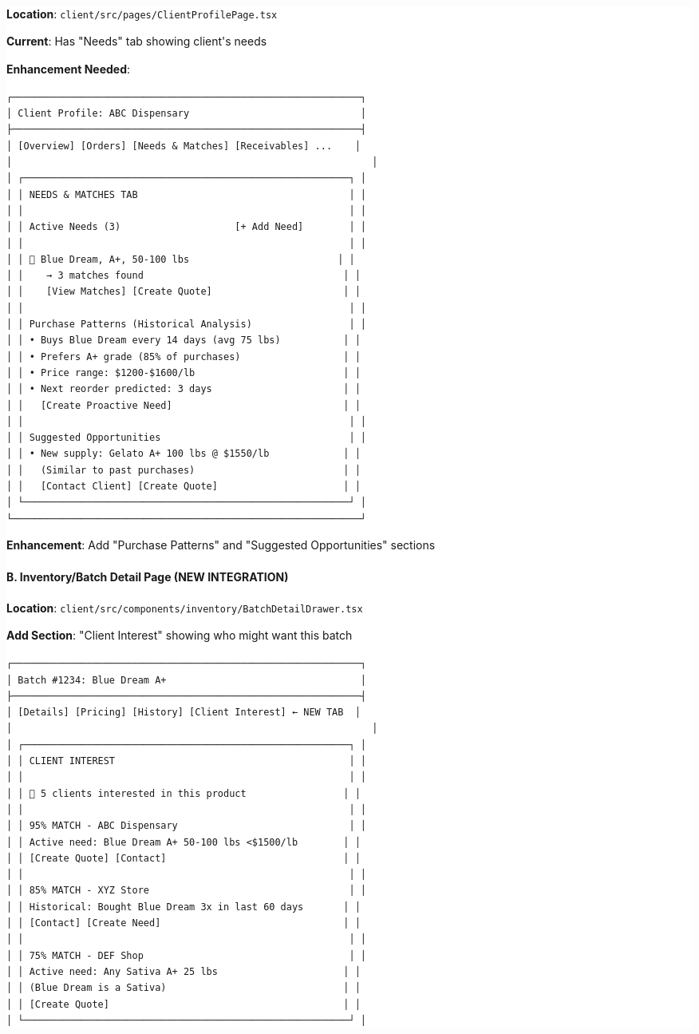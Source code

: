 **Location**: `client/src/pages/ClientProfilePage.tsx`

**Current**: Has "Needs" tab showing client's needs

**Enhancement Needed**:
```
┌─────────────────────────────────────────────────────────────┐
│ Client Profile: ABC Dispensary                              │
├─────────────────────────────────────────────────────────────┤
│ [Overview] [Orders] [Needs & Matches] [Receivables] ...    │
│                                                               │
│ ┌─────────────────────────────────────────────────────────┐ │
│ │ NEEDS & MATCHES TAB                                     │ │
│ │                                                         │ │
│ │ Active Needs (3)                    [+ Add Need]        │ │
│ │                                                         │ │
│ │ 🔴 Blue Dream, A+, 50-100 lbs                          │ │
│ │    → 3 matches found                                   │ │
│ │    [View Matches] [Create Quote]                       │ │
│ │                                                         │ │
│ │ Purchase Patterns (Historical Analysis)                 │ │
│ │ • Buys Blue Dream every 14 days (avg 75 lbs)           │ │
│ │ • Prefers A+ grade (85% of purchases)                  │ │
│ │ • Price range: $1200-$1600/lb                          │ │
│ │ • Next reorder predicted: 3 days                       │ │
│ │   [Create Proactive Need]                              │ │
│ │                                                         │ │
│ │ Suggested Opportunities                                 │ │
│ │ • New supply: Gelato A+ 100 lbs @ $1550/lb             │ │
│ │   (Similar to past purchases)                          │ │
│ │   [Contact Client] [Create Quote]                      │ │
│ └─────────────────────────────────────────────────────────┘ │
└─────────────────────────────────────────────────────────────┘
```

**Enhancement**: Add "Purchase Patterns" and "Suggested Opportunities" sections

#### B. **Inventory/Batch Detail Page** (NEW INTEGRATION)

**Location**: `client/src/components/inventory/BatchDetailDrawer.tsx`

**Add Section**: "Client Interest" showing who might want this batch

```
┌─────────────────────────────────────────────────────────────┐
│ Batch #1234: Blue Dream A+                                  │
├─────────────────────────────────────────────────────────────┤
│ [Details] [Pricing] [History] [Client Interest] ← NEW TAB  │
│                                                               │
│ ┌─────────────────────────────────────────────────────────┐ │
│ │ CLIENT INTEREST                                         │ │
│ │                                                         │ │
│ │ 🎯 5 clients interested in this product                 │ │
│ │                                                         │ │
│ │ 95% MATCH - ABC Dispensary                              │ │
│ │ Active need: Blue Dream A+ 50-100 lbs <$1500/lb        │ │
│ │ [Create Quote] [Contact]                               │ │
│ │                                                         │ │
│ │ 85% MATCH - XYZ Store                                   │ │
│ │ Historical: Bought Blue Dream 3x in last 60 days       │ │
│ │ [Contact] [Create Need]                                │ │
│ │                                                         │ │
│ │ 75% MATCH - DEF Shop                                    │ │
│ │ Active need: Any Sativa A+ 25 lbs                      │ │
│ │ (Blue Dream is a Sativa)                               │ │
│ │ [Create Quote]                                         │ │
│ └─────────────────────────────────────────────────────────┘ │
```